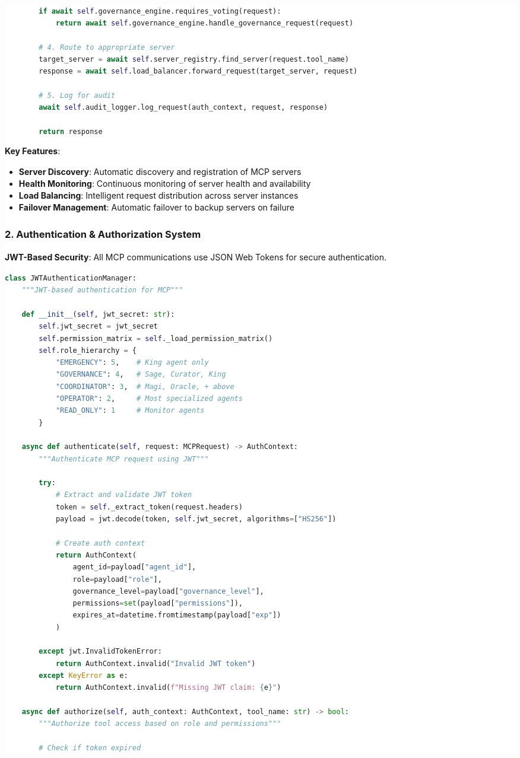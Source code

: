 ```python
        if await self.governance_engine.requires_voting(request):
            return await self.governance_engine.handle_governance_request(request)

        # 4. Route to appropriate server
        target_server = await self.server_registry.find_server(request.tool_name)
        response = await self.load_balancer.forward_request(target_server, request)

        # 5. Log for audit
        await self.audit_logger.log_request(auth_context, request, response)

        return response
```

**Key Features**:
- **Server Discovery**: Automatic discovery and registration of MCP servers
- **Health Monitoring**: Continuous monitoring of server health and availability
- **Load Balancing**: Intelligent request distribution across server instances
- **Failover Management**: Automatic failover to backup servers on failure

### 2. Authentication & Authorization System

**JWT-Based Security**: All MCP communications use JSON Web Tokens for secure authentication.

```python
class JWTAuthenticationManager:
    """JWT-based authentication for MCP"""

    def __init__(self, jwt_secret: str):
        self.jwt_secret = jwt_secret
        self.permission_matrix = self._load_permission_matrix()
        self.role_hierarchy = {
            "EMERGENCY": 5,    # King agent only
            "GOVERNANCE": 4,   # Sage, Curator, King
            "COORDINATOR": 3,  # Magi, Oracle, + above
            "OPERATOR": 2,     # Most specialized agents
            "READ_ONLY": 1     # Monitor agents
        }

    async def authenticate(self, request: MCPRequest) -> AuthContext:
        """Authenticate MCP request using JWT"""

        try:
            # Extract and validate JWT token
            token = self._extract_token(request.headers)
            payload = jwt.decode(token, self.jwt_secret, algorithms=["HS256"])

            # Create auth context
            return AuthContext(
                agent_id=payload["agent_id"],
                role=payload["role"],
                governance_level=payload["governance_level"],
                permissions=set(payload["permissions"]),
                expires_at=datetime.fromtimestamp(payload["exp"])
            )

        except jwt.InvalidTokenError:
            return AuthContext.invalid("Invalid JWT token")
        except KeyError as e:
            return AuthContext.invalid(f"Missing JWT claim: {e}")

    async def authorize(self, auth_context: AuthContext, tool_name: str) -> bool:
        """Authorize tool access based on role and permissions"""

        # Check if token expired
```